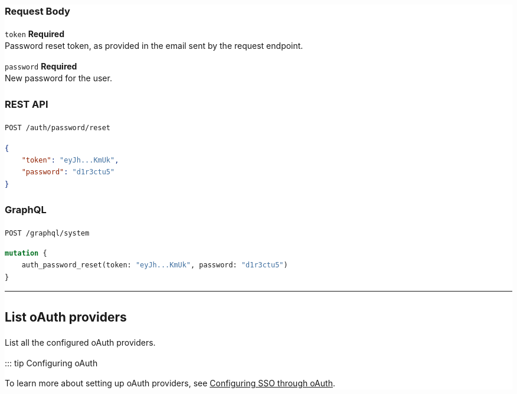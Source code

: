 <div class="two-up">
<div class="left">

### Request Body

<div class="definitions">

`token` **Required**\
Password reset token, as provided in the email sent by the request endpoint.

`password` **Required**\
New password for the user.

</div>

</div>
<div class="right">

### REST API

```
POST /auth/password/reset
```

```json
{
	"token": "eyJh...KmUk",
	"password": "d1r3ctu5"
}
```

### GraphQL

```
POST /graphql/system
```

```graphql
mutation {
	auth_password_reset(token: "eyJh...KmUk", password: "d1r3ctu5")
}
```

</div>
</div>

---

## List oAuth providers

List all the configured oAuth providers.

<div class="two-up">
<div class="left">

::: tip Configuring oAuth

To learn more about setting up oAuth providers, see
[Configuring SSO through oAuth](/guides/api-config/#oauth-single-sign-on-openid).

